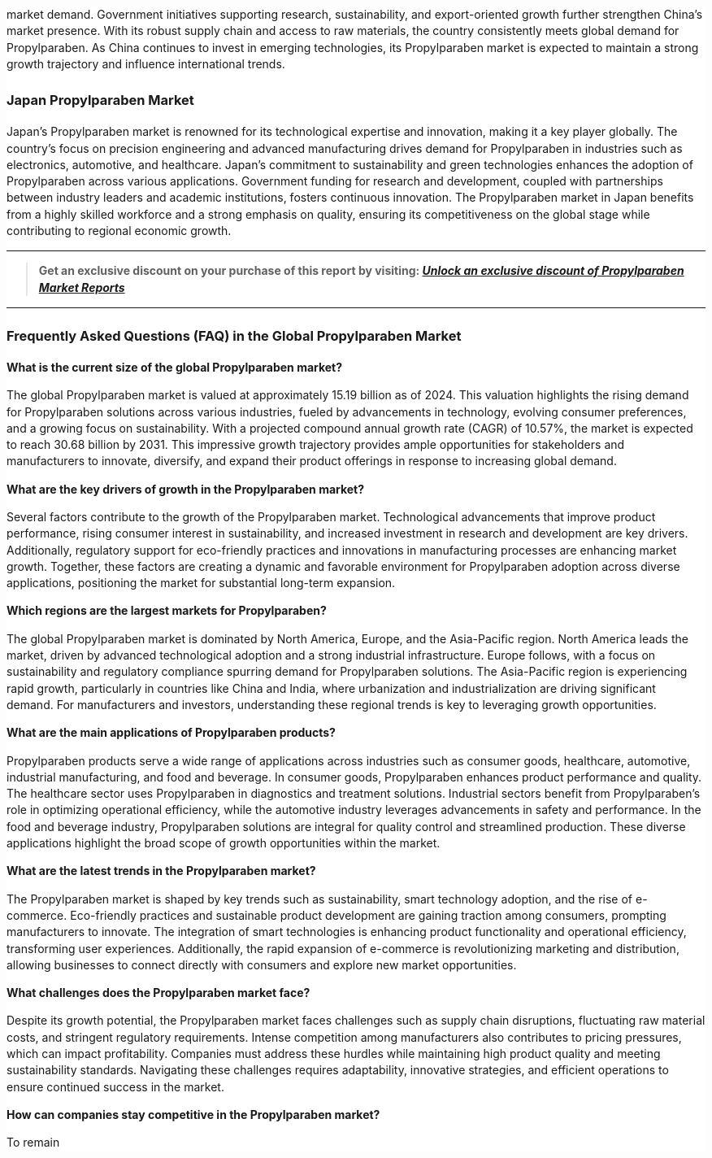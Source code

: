 market demand. Government initiatives supporting research, sustainability, and export-oriented growth further strengthen China&rsquo;s market presence. With its robust supply chain and access to raw materials, the country consistently meets global demand for Propylparaben. As China continues to invest in emerging technologies, its Propylparaben market is expected to maintain a strong growth trajectory and influence international trends.</p><h3>Japan Propylparaben Market</h3><p>Japan&rsquo;s Propylparaben market is renowned for its technological expertise and innovation, making it a key player globally. The country&rsquo;s focus on precision engineering and advanced manufacturing drives demand for Propylparaben in industries such as electronics, automotive, and healthcare. Japan&rsquo;s commitment to sustainability and green technologies enhances the adoption of Propylparaben across various applications. Government funding for research and development, coupled with partnerships between industry leaders and academic institutions, fosters continuous innovation. The Propylparaben market in Japan benefits from a highly skilled workforce and a strong emphasis on quality, ensuring its competitiveness on the global stage while contributing to regional economic growth.</p><hr /><blockquote><p><strong>Get an exclusive discount on your purchase of this report by visiting: <em><a href="://marketresearchpulse.com/ask-for-discount/56254?utm_source=Github&amp;utm_medium=052">Unlock an exclusive discount of Propylparaben Market Reports</a></em>&nbsp;</strong></p></blockquote><hr /><h3>Frequently Asked Questions (FAQ) in the Global Propylparaben Market</h3><p><strong>What is the current size of the global Propylparaben market?</strong></p><p>The global Propylparaben market is valued at approximately 15.19 billion as of 2024. This valuation highlights the rising demand for Propylparaben solutions across various industries, fueled by advancements in technology, evolving consumer preferences, and a growing focus on sustainability. With a projected compound annual growth rate (CAGR) of 10.57%, the market is expected to reach 30.68 billion by 2031. This impressive growth trajectory provides ample opportunities for stakeholders and manufacturers to innovate, diversify, and expand their product offerings in response to increasing global demand.</p><p><strong>What are the key drivers of growth in the Propylparaben market?</strong></p><p>Several factors contribute to the growth of the Propylparaben market. Technological advancements that improve product performance, rising consumer interest in sustainability, and increased investment in research and development are key drivers. Additionally, regulatory support for eco-friendly practices and innovations in manufacturing processes are enhancing market growth. Together, these factors are creating a dynamic and favorable environment for Propylparaben adoption across diverse applications, positioning the market for substantial long-term expansion.</p><p><strong>Which regions are the largest markets for Propylparaben?</strong></p><p>The global Propylparaben market is dominated by North America, Europe, and the Asia-Pacific region. North America leads the market, driven by advanced technological adoption and a strong industrial infrastructure. Europe follows, with a focus on sustainability and regulatory compliance spurring demand for Propylparaben solutions. The Asia-Pacific region is experiencing rapid growth, particularly in countries like China and India, where urbanization and industrialization are driving significant demand. For manufacturers and investors, understanding these regional trends is key to leveraging growth opportunities.</p><p><strong>What are the main applications of Propylparaben products?</strong></p><p>Propylparaben products serve a wide range of applications across industries such as consumer goods, healthcare, automotive, industrial manufacturing, and food and beverage. In consumer goods, Propylparaben enhances product performance and quality. The healthcare sector uses Propylparaben in diagnostics and treatment solutions. Industrial sectors benefit from Propylparaben&rsquo;s role in optimizing operational efficiency, while the automotive industry leverages advancements in safety and performance. In the food and beverage industry, Propylparaben solutions are integral for quality control and streamlined production. These diverse applications highlight the broad scope of growth opportunities within the market.</p><p><strong>What are the latest trends in the Propylparaben market?</strong></p><p>The Propylparaben market is shaped by key trends such as sustainability, smart technology adoption, and the rise of e-commerce. Eco-friendly practices and sustainable product development are gaining traction among consumers, prompting manufacturers to innovate. The integration of smart technologies is enhancing product functionality and operational efficiency, transforming user experiences. Additionally, the rapid expansion of e-commerce is revolutionizing marketing and distribution, allowing businesses to connect directly with consumers and explore new market opportunities.</p><p><strong>What challenges does the Propylparaben market face?</strong></p><p>Despite its growth potential, the Propylparaben market faces challenges such as supply chain disruptions, fluctuating raw material costs, and stringent regulatory requirements. Intense competition among manufacturers also contributes to pricing pressures, which can impact profitability. Companies must address these hurdles while maintaining high product quality and meeting sustainability standards. Navigating these challenges requires adaptability, innovative strategies, and efficient operations to ensure continued success in the market.</p><p><strong>How can companies stay competitive in the Propylparaben market?</strong></p><p>To remain